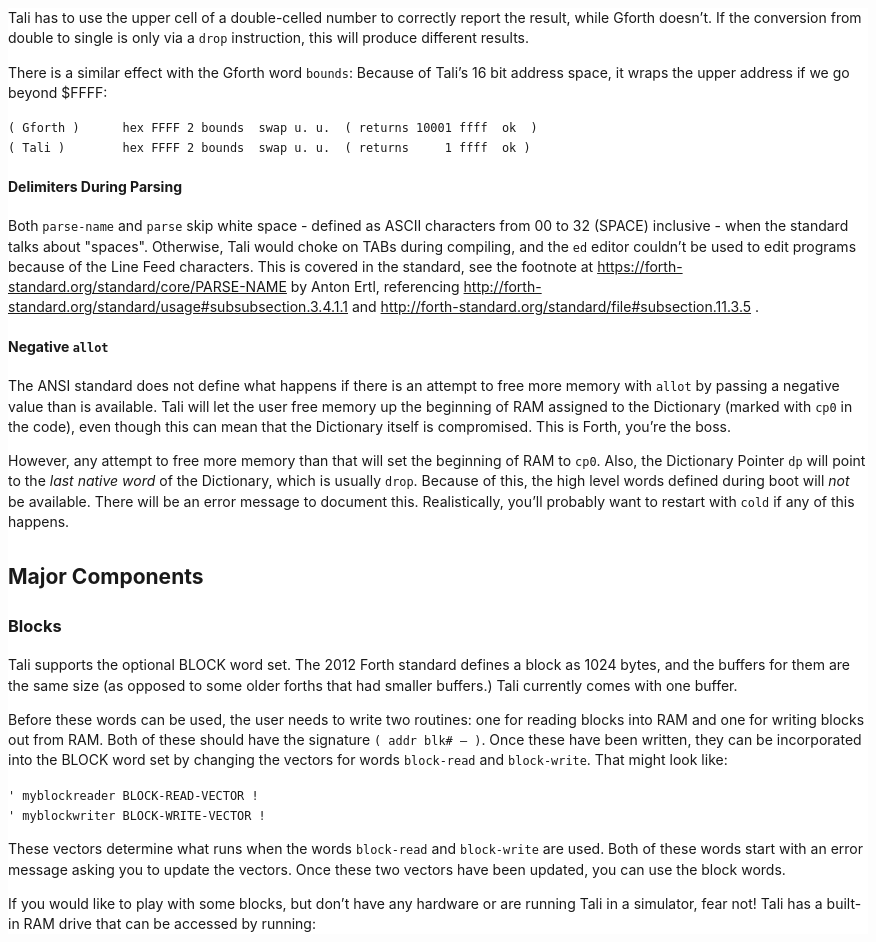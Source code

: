 Tali has to use the upper cell of a double-celled number to correctly report the result, while Gforth doesn’t. If the conversion from double to single is only via a `drop` instruction, this will produce different results.

There is a similar effect with the Gforth word `bounds`: Because of Tali’s 16 bit address space, it wraps the upper address if we go beyond $FFFF:

    ( Gforth )      hex FFFF 2 bounds  swap u. u.  ( returns 10001 ffff  ok  )
    ( Tali )        hex FFFF 2 bounds  swap u. u.  ( returns     1 ffff  ok )

#### Delimiters During Parsing

Both `parse-name` and `parse` skip white space - defined as ASCII characters from 00 to 32 (SPACE) inclusive - when the standard talks about "spaces". Otherwise, Tali would choke on TABs during compiling, and the `ed` editor couldn’t be used to edit programs because of the Line Feed characters. This is covered in the standard, see the footnote at <https://forth-standard.org/standard/core/PARSE-NAME> by Anton Ertl, referencing <http://forth-standard.org/standard/usage#subsubsection.3.4.1.1> and <http://forth-standard.org/standard/file#subsection.11.3.5> .

#### Negative `allot`

The ANSI standard does not define what happens if there is an attempt to free more memory with `allot` by passing a negative value than is available. Tali will let the user free memory up the beginning of RAM assigned to the Dictionary (marked with `cp0` in the code), even though this can mean that the Dictionary itself is compromised. This is Forth, you’re the boss.

However, any attempt to free more memory than that will set the beginning of RAM to `cp0`. Also, the Dictionary Pointer `dp` will point to the *last native word* of the Dictionary, which is usually `drop`. Because of this, the high level words defined during boot will *not* be available. There will be an error message to document this. Realistically, you’ll probably want to restart with `cold` if any of this happens.

## Major Components

### Blocks

Tali supports the optional BLOCK word set. The 2012 Forth standard defines a block as 1024 bytes, and the buffers for them are the same size (as opposed to some older forths that had smaller buffers.) Tali currently comes with one buffer.

Before these words can be used, the user needs to write two routines: one for reading blocks into RAM and one for writing blocks out from RAM. Both of these should have the signature `( addr blk# — )`. Once these have been written, they can be incorporated into the BLOCK word set by changing the vectors for words `block-read` and `block-write`. That might look like:

    ' myblockreader BLOCK-READ-VECTOR !
    ' myblockwriter BLOCK-WRITE-VECTOR !

These vectors determine what runs when the words `block-read` and `block-write` are used. Both of these words start with an error message asking you to update the vectors. Once these two vectors have been updated, you can use the block words.

If you would like to play with some blocks, but don’t have any hardware or are running Tali in a simulator, fear not! Tali has a built-in RAM drive that can be accessed by running:
